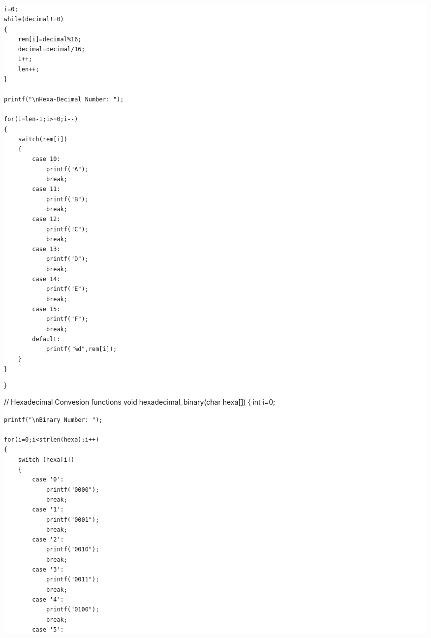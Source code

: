     i=0;
    while(decimal!=0)
    {
        rem[i]=decimal%16;
        decimal=decimal/16;
        i++;
        len++;
    }

    printf("\nHexa-Decimal Number: ");
    
    for(i=len-1;i>=0;i--)
    {
        switch(rem[i])
        {
            case 10:
                printf("A"); 
                break;
            case 11:
                printf("B"); 
                break;
            case 12:
                printf("C"); 
                break;
            case 13:
                printf("D"); 
                break;
            case 14:
                printf("E"); 
                break;
            case 15:
                printf("F"); 
                break;
            default:
                printf("%d",rem[i]);
        }
    }
}

// Hexadecimal Convesion functions 
void hexadecimal_binary(char hexa[])
{
    int i=0;

    printf("\nBinary Number: ");

    for(i=0;i<strlen(hexa);i++)
    {
        switch (hexa[i])
        {
            case '0':
                printf("0000"); 
                break;
            case '1':
                printf("0001"); 
                break;
            case '2':
                printf("0010"); 
                break;
            case '3':
                printf("0011"); 
                break;
            case '4':
                printf("0100"); 
                break;
            case '5':